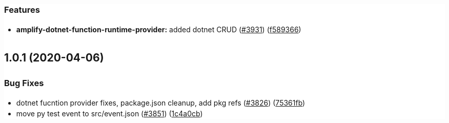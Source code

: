 
### Features

* **amplify-dotnet-function-runtime-provider:** added dotnet CRUD ([#3931](https://github.com/aws-amplify/amplify-cli/issues/3931)) ([f589366](https://github.com/aws-amplify/amplify-cli/commit/f5893668ddadfc5b72a250502be78356ad65f7f9))





## 1.0.1 (2020-04-06)


### Bug Fixes

* dotnet fucntion provider fixes, package.json cleanup, add pkg refs ([#3826](https://github.com/aws-amplify/amplify-cli/issues/3826)) ([75361fb](https://github.com/aws-amplify/amplify-cli/commit/75361fb266f15ba954a8b8e935874c74f66eb11a))
* move py test event to src/event.json ([#3851](https://github.com/aws-amplify/amplify-cli/issues/3851)) ([1c4a0cb](https://github.com/aws-amplify/amplify-cli/commit/1c4a0cb5022869fc6aa3c358e9a4c8935fec2b54))
